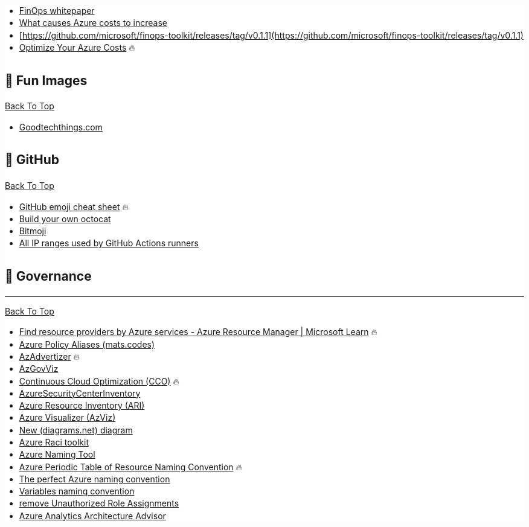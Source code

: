- [FinOps whitepaper](https://azure.microsoft.com/en-us/resources/finops-with-azure-bringing-finops-to-life-through-organizational-and-cultural-alignment/)
- [What causes Azure costs to increase](https://www.serverless360.com/blog/what-causes-azure-costs-to-increase)
- [https://github.com/microsoft/finops-toolkit/releases/tag/v0.1.1](https://github.com/microsoft/finops-toolkit/releases/tag/v0.1.1)
- [Optimize Your Azure Costs](https://techcommunity.microsoft.com/t5/core-infrastructure-and-security/optimize-your-azure-costs/ba-p/4064181) 🔥

🤣 Fun Images
---

[Back To Top](#table-of-contents)

- [Goodtechthings.com](https://www.goodtechthings.com/)

🤖 GitHub
---

[Back To Top](#table-of-contents)

- [GitHub emoji cheat sheet](https://github.com/ikatyang/emoji-cheat-sheet/blob/master/README.md) 🔥
- [Build your own octocat](https://myoctocat.com/build-your-octocat/)
- [Bitmoji](https://www.bitmoji.com/stickers/)
- [All IP ranges used by GitHub Actions runners](https://api.github.com/meta)


## 🏢 Governance
---

[Back To Top](#table-of-contents)

- [Find resource providers by Azure services - Azure Resource Manager | Microsoft Learn](https://learn.microsoft.com/en-us/azure/azure-resource-manager/management/azure-services-resource-providers) 🔥
- [Azure Policy Aliases (mats.codes)](https://policyalias.mats.codes/)
- [AzAdvertizer](https://www.azadvertizer.net/) 🔥
- [AzGovViz](https://github.com/JulianHayward/Azure-MG-Sub-Governance-Reporting)
- [Continuous Cloud Optimization (CCO)](https://github.com/Azure/ccodashboard) 🔥
- [AzureSecurityCenterInventory](https://github.com/ASCI)
- [Azure Resource Inventory (ARI)](https://github.com/microsoft/ARI)
- [Azure Visualizer (AzViz)](https://github.com/PrateekKumarSingh/AzViz)
- [New (diagrams.net) diagram](https://powershell.today/2022/02/new-diagrams.net-diagram/)
- [Azure Raci toolkit](https://github.com/jkstant/AzureRACIToolkit)
- [Azure Naming Tool](https://github.com/microsoft/CloudAdoptionFramework/tree/master/ready/AzNamingTool)
- [Azure Periodic Table of Resource Naming Convention](https://justinoconnor.codes/2022/08/19/azure-periodic-table-of-resource-naming-convention-shorthands/) 🔥
- [The perfect Azure naming convention](https://www.devjev.nl/posts/2022/the-perfect-azure-naming-convention/)
- [Variables naming convention](https://juniortoexpert.com/fr/convention-de-denomination-des-variables/)
- [remove Unauthorized Role Assignments](https://github.com/basvanbennekommsft/Blog-Posts/tree/main/Use%20Azure%20Functions%20to%20remove%20Unauthorized%20Role%20Assignments)
- [Azure Analytics Architecture Advisor](https://azurediagrams.com/)

